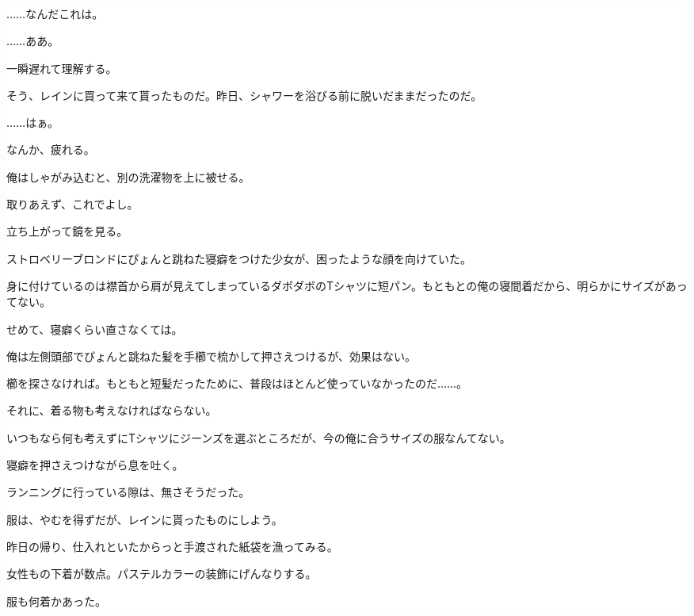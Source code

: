   ……なんだこれは。
 </p>
 <p id="L18">
  ……ああ。
 </p>
 <p id="L19">
  一瞬遅れて理解する。
 </p>
 <p id="L20">
  そう、レインに買って来て貰ったものだ。昨日、シャワーを浴びる前に脱いだままだったのだ。
 </p>
 <p id="L21">
  ……はぁ。
 </p>
 <p id="L22">
  なんか、疲れる。
 </p>
 <p id="L23">
  俺はしゃがみ込むと、別の洗濯物を上に被せる。
 </p>
 <p id="L24">
  取りあえず、これでよし。
 </p>
 <p id="L25">
  立ち上がって鏡を見る。
 </p>
 <p id="L26">
  ストロベリーブロンドにぴょんと跳ねた寝癖をつけた少女が、困ったような顔を向けていた。
 </p>
 <p id="L27">
  身に付けているのは襟首から肩が見えてしまっているダボダボのTシャツに短パン。もともとの俺の寝間着だから、明らかにサイズがあってない。
 </p>
 <p id="L28">
  せめて、寝癖くらい直さなくては。
 </p>
 <p id="L29">
  俺は左側頭部でぴょんと跳ねた髪を手櫛で梳かして押さえつけるが、効果はない。
 </p>
 <p id="L30">
  櫛を探さなければ。もともと短髪だったために、普段はほとんど使っていなかったのだ……。
 </p>
 <p id="L31">
  それに、着る物も考えなければならない。
 </p>
 <p id="L32">
  いつもなら何も考えずにTシャツにジーンズを選ぶところだが、今の俺に合うサイズの服なんてない。
 </p>
 <p id="L33">
  寝癖を押さえつけながら息を吐く。
 </p>
 <p id="L34">
  ランニングに行っている隙は、無さそうだった。
 </p>
 <p id="L35">
  服は、やむを得ずだが、レインに貰ったものにしよう。
 </p>
 <p id="L36">
  昨日の帰り、仕入れといたからっと手渡された紙袋を漁ってみる。
 </p>
 <p id="L37">
  女性もの下着が数点。パステルカラーの装飾にげんなりする。
 </p>
 <p id="L38">
  服も何着かあった。